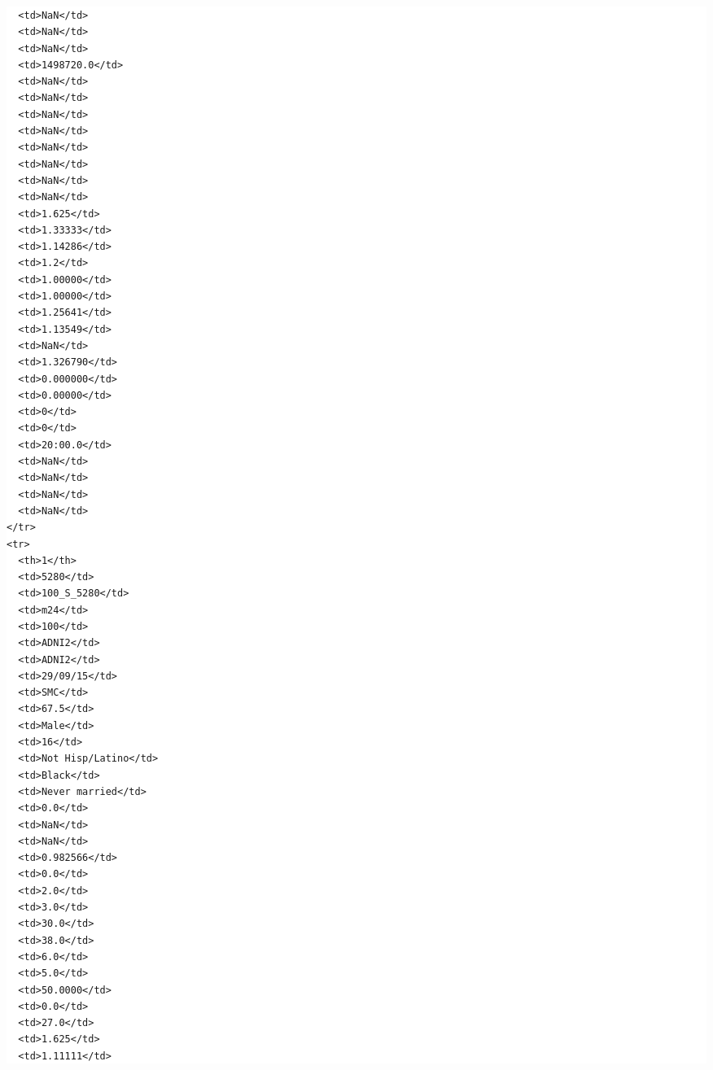       <td>NaN</td>
      <td>NaN</td>
      <td>NaN</td>
      <td>1498720.0</td>
      <td>NaN</td>
      <td>NaN</td>
      <td>NaN</td>
      <td>NaN</td>
      <td>NaN</td>
      <td>NaN</td>
      <td>NaN</td>
      <td>NaN</td>
      <td>1.625</td>
      <td>1.33333</td>
      <td>1.14286</td>
      <td>1.2</td>
      <td>1.00000</td>
      <td>1.00000</td>
      <td>1.25641</td>
      <td>1.13549</td>
      <td>NaN</td>
      <td>1.326790</td>
      <td>0.000000</td>
      <td>0.00000</td>
      <td>0</td>
      <td>0</td>
      <td>20:00.0</td>
      <td>NaN</td>
      <td>NaN</td>
      <td>NaN</td>
      <td>NaN</td>
    </tr>
    <tr>
      <th>1</th>
      <td>5280</td>
      <td>100_S_5280</td>
      <td>m24</td>
      <td>100</td>
      <td>ADNI2</td>
      <td>ADNI2</td>
      <td>29/09/15</td>
      <td>SMC</td>
      <td>67.5</td>
      <td>Male</td>
      <td>16</td>
      <td>Not Hisp/Latino</td>
      <td>Black</td>
      <td>Never married</td>
      <td>0.0</td>
      <td>NaN</td>
      <td>NaN</td>
      <td>0.982566</td>
      <td>0.0</td>
      <td>2.0</td>
      <td>3.0</td>
      <td>30.0</td>
      <td>38.0</td>
      <td>6.0</td>
      <td>5.0</td>
      <td>50.0000</td>
      <td>0.0</td>
      <td>27.0</td>
      <td>1.625</td>
      <td>1.11111</td>